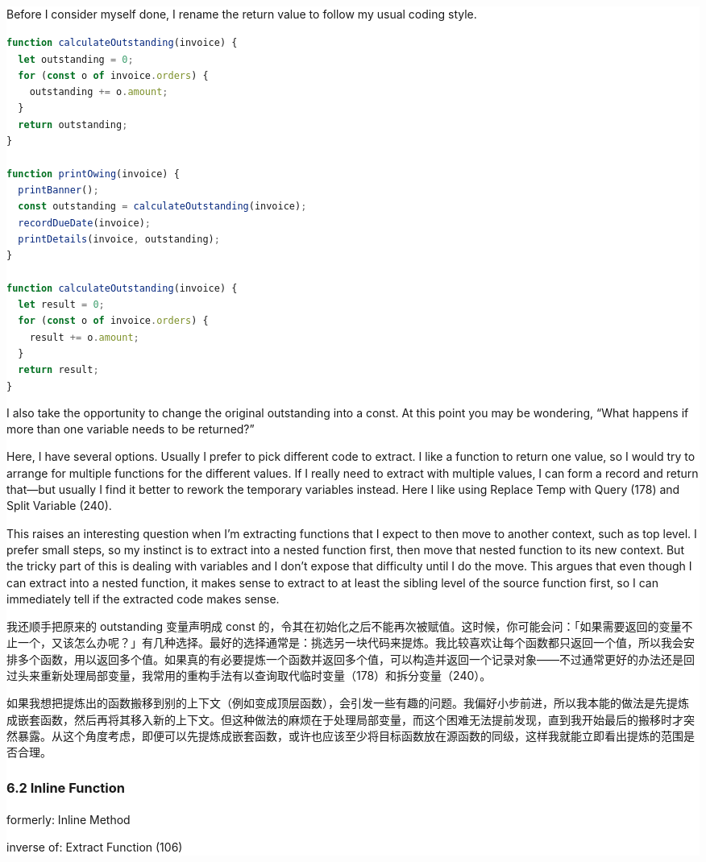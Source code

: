 Before I consider myself done, I rename the return value to follow my usual coding style.

```js
function calculateOutstanding(invoice) {　
  let outstanding = 0;　
  for (const o of invoice.orders) {　　
    outstanding += o.amount;　
  }　
  return outstanding;
}

function printOwing(invoice) {　
  printBanner();　
  const outstanding = calculateOutstanding(invoice);　
  recordDueDate(invoice);　
  printDetails(invoice, outstanding);
}

function calculateOutstanding(invoice) {　
  let result = 0;　
  for (const o of invoice.orders) {　　
    result += o.amount;　
  }　
  return result;
}
```

I also take the opportunity to change the original outstanding into a const. At this point you may be wondering, “What happens if more than one variable needs to be returned?”

Here, I have several options. Usually I prefer to pick different code to extract. I like a function to return one value, so I would try to arrange for multiple functions for the different values. If I really need to extract with multiple values, I can form a record and return that—but usually I find it better to rework the temporary variables instead. Here I like using Replace Temp with Query (178) and Split Variable (240).

This raises an interesting question when I’m extracting functions that I expect to then move to another context, such as top level. I prefer small steps, so my instinct is to extract into a nested function first, then move that nested function to its new context. But the tricky part of this is dealing with variables and I don’t expose that difficulty until I do the move. This argues that even though I can extract into a nested function, it makes sense to extract to at least the sibling level of the source function first, so I can immediately tell if the extracted code makes sense.

我还顺手把原来的 outstanding 变量声明成 const 的，令其在初始化之后不能再次被赋值。这时候，你可能会问：「如果需要返回的变量不止一个，又该怎么办呢？」有几种选择。最好的选择通常是：挑选另一块代码来提炼。我比较喜欢让每个函数都只返回一个值，所以我会安排多个函数，用以返回多个值。如果真的有必要提炼一个函数并返回多个值，可以构造并返回一个记录对象——不过通常更好的办法还是回过头来重新处理局部变量，我常用的重构手法有以查询取代临时变量（178）和拆分变量（240）。

如果我想把提炼出的函数搬移到别的上下文（例如变成顶层函数），会引发一些有趣的问题。我偏好小步前进，所以我本能的做法是先提炼成嵌套函数，然后再将其移入新的上下文。但这种做法的麻烦在于处理局部变量，而这个困难无法提前发现，直到我开始最后的搬移时才突然暴露。从这个角度考虑，即便可以先提炼成嵌套函数，或许也应该至少将目标函数放在源函数的同级，这样我就能立即看出提炼的范围是否合理。

### 6.2 Inline Function

formerly: Inline Method 

inverse of: Extract Function (106) 
